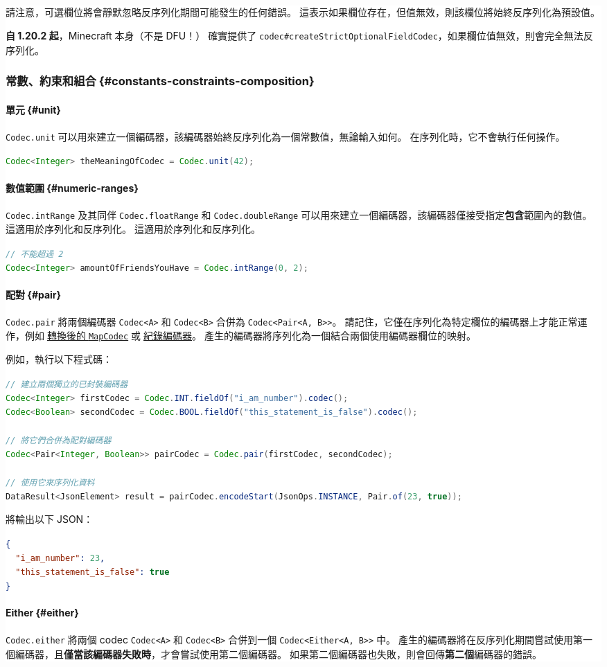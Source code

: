 請注意，可選欄位將會靜默忽略反序列化期間可能發生的任何錯誤。 這表示如果欄位存在，但值無效，則該欄位將始終反序列化為預設值。

**自 1.20.2 起**，Minecraft 本身（不是 DFU！） 確實提供了 `codec#createStrictOptionalFieldCodec`，如果欄位值無效，則會完全無法反序列化。

### 常數、約束和組合 {#constants-constraints-composition}

#### 單元 {#unit}

`Codec.unit` 可以用來建立一個編碼器，該編碼器始終反序列化為一個常數值，無論輸入如何。 在序列化時，它不會執行任何操作。

```java
Codec<Integer> theMeaningOfCodec = Codec.unit(42);
```

#### 數值範圍 {#numeric-ranges}

`Codec.intRange` 及其同伴 `Codec.floatRange` 和 `Codec.doubleRange` 可以用來建立一個編碼器，該編碼器僅接受指定**包含**範圍內的數值。這適用於序列化和反序列化。 這適用於序列化和反序列化。

```java
// 不能超過 2
Codec<Integer> amountOfFriendsYouHave = Codec.intRange(0, 2);
```

#### 配對 {#pair}

`Codec.pair` 將兩個編碼器 `Codec<A>` 和 `Codec<B>` 合併為 `Codec<Pair<A, B>>`。 請記住，它僅在序列化為特定欄位的編碼器上才能正常運作，例如 [轉換後的 `MapCodec`](#mapcodec) 或 [紀錄編碼器](#merging-codec-for-record-like-classes)。
產生的編碼器將序列化為一個結合兩個使用編碼器欄位的映射。

例如，執行以下程式碼：

```java
// 建立兩個獨立的已封裝編碼器
Codec<Integer> firstCodec = Codec.INT.fieldOf("i_am_number").codec();
Codec<Boolean> secondCodec = Codec.BOOL.fieldOf("this_statement_is_false").codec();

// 將它們合併為配對編碼器
Codec<Pair<Integer, Boolean>> pairCodec = Codec.pair(firstCodec, secondCodec);

// 使用它來序列化資料
DataResult<JsonElement> result = pairCodec.encodeStart(JsonOps.INSTANCE, Pair.of(23, true));
```

將輸出以下 JSON：

```json
{
  "i_am_number": 23,
  "this_statement_is_false": true
}
```

#### Either {#either}

`Codec.either` 將兩個 codec `Codec<A>` 和 `Codec<B>` 合併到一個 `Codec<Either<A, B>>` 中。 產生的編碼器將在反序列化期間嘗試使用第一個編碼器，且**僅當該編碼器失敗時**，才會嘗試使用第二個編碼器。
如果第二個編碼器也失敗，則會回傳**第二個**編碼器的錯誤。

